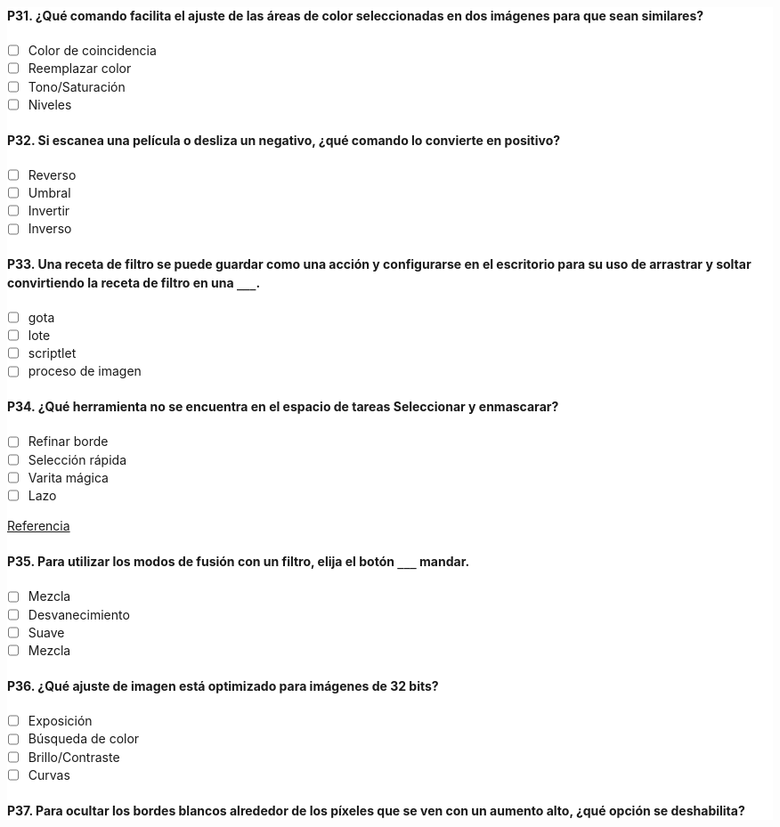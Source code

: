 #### P31. ¿Qué comando facilita el ajuste de las áreas de color seleccionadas en dos imágenes para que sean similares?

- [ ] Color de coincidencia
- [ ] Reemplazar color
- [ ] Tono/Saturación
- [ ] Niveles

#### P32. Si escanea una película o desliza un negativo, ¿qué comando lo convierte en positivo?

- [ ] Reverso
- [ ] Umbral
- [ ] Invertir
- [ ] Inverso

#### P33. Una receta de filtro se puede guardar como una acción y configurarse en el escritorio para su uso de arrastrar y soltar convirtiendo la receta de filtro en una `___`.

- [ ] gota
- [ ] lote
- [ ] scriptlet
- [ ] proceso de imagen

#### P34. ¿Qué herramienta no se encuentra en el espacio de tareas Seleccionar y enmascarar?

- [ ] Refinar borde
- [ ] Selección rápida
- [ ] Varita mágica
- [ ] Lazo

[Referencia](https://helpx.adobe.com/photoshop/using/select-mask.html#tools)

#### P35. Para utilizar los modos de fusión con un filtro, elija el botón `___` mandar.

- [ ] Mezcla
- [ ] Desvanecimiento
- [ ] Suave
- [ ] Mezcla

#### P36. ¿Qué ajuste de imagen está optimizado para imágenes de 32 bits?

- [ ] Exposición
- [ ] Búsqueda de color
- [ ] Brillo/Contraste
- [ ] Curvas

#### P37. Para ocultar los bordes blancos alrededor de los píxeles que se ven con un aumento alto, ¿qué opción se deshabilita?
